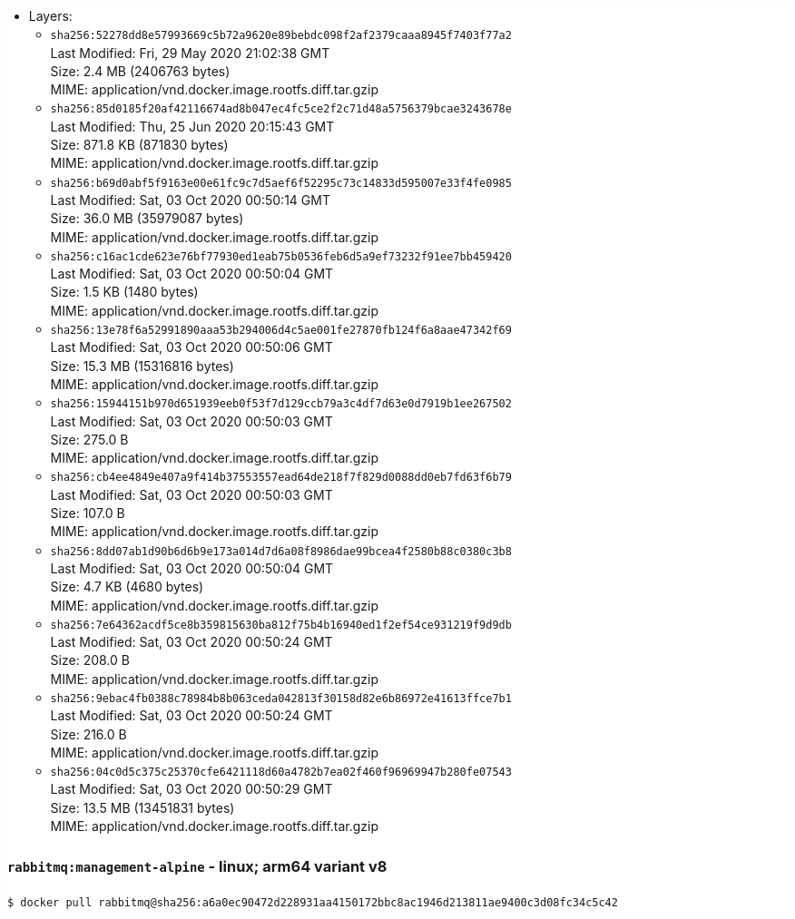 -	Layers:
	-	`sha256:52278dd8e57993669c5b72a9620e89bebdc098f2af2379caaa8945f7403f77a2`  
		Last Modified: Fri, 29 May 2020 21:02:38 GMT  
		Size: 2.4 MB (2406763 bytes)  
		MIME: application/vnd.docker.image.rootfs.diff.tar.gzip
	-	`sha256:85d0185f20af42116674ad8b047ec4fc5ce2f2c71d48a5756379bcae3243678e`  
		Last Modified: Thu, 25 Jun 2020 20:15:43 GMT  
		Size: 871.8 KB (871830 bytes)  
		MIME: application/vnd.docker.image.rootfs.diff.tar.gzip
	-	`sha256:b69d0abf5f9163e00e61fc9c7d5aef6f52295c73c14833d595007e33f4fe0985`  
		Last Modified: Sat, 03 Oct 2020 00:50:14 GMT  
		Size: 36.0 MB (35979087 bytes)  
		MIME: application/vnd.docker.image.rootfs.diff.tar.gzip
	-	`sha256:c16ac1cde623e76bf77930ed1eab75b0536feb6d5a9ef73232f91ee7bb459420`  
		Last Modified: Sat, 03 Oct 2020 00:50:04 GMT  
		Size: 1.5 KB (1480 bytes)  
		MIME: application/vnd.docker.image.rootfs.diff.tar.gzip
	-	`sha256:13e78f6a52991890aaa53b294006d4c5ae001fe27870fb124f6a8aae47342f69`  
		Last Modified: Sat, 03 Oct 2020 00:50:06 GMT  
		Size: 15.3 MB (15316816 bytes)  
		MIME: application/vnd.docker.image.rootfs.diff.tar.gzip
	-	`sha256:15944151b970d651939eeb0f53f7d129ccb79a3c4df7d63e0d7919b1ee267502`  
		Last Modified: Sat, 03 Oct 2020 00:50:03 GMT  
		Size: 275.0 B  
		MIME: application/vnd.docker.image.rootfs.diff.tar.gzip
	-	`sha256:cb4ee4849e407a9f414b37553557ead64de218f7f829d0088dd0eb7fd63f6b79`  
		Last Modified: Sat, 03 Oct 2020 00:50:03 GMT  
		Size: 107.0 B  
		MIME: application/vnd.docker.image.rootfs.diff.tar.gzip
	-	`sha256:8dd07ab1d90b6d6b9e173a014d7d6a08f8986dae99bcea4f2580b88c0380c3b8`  
		Last Modified: Sat, 03 Oct 2020 00:50:04 GMT  
		Size: 4.7 KB (4680 bytes)  
		MIME: application/vnd.docker.image.rootfs.diff.tar.gzip
	-	`sha256:7e64362acdf5ce8b359815630ba812f75b4b16940ed1f2ef54ce931219f9d9db`  
		Last Modified: Sat, 03 Oct 2020 00:50:24 GMT  
		Size: 208.0 B  
		MIME: application/vnd.docker.image.rootfs.diff.tar.gzip
	-	`sha256:9ebac4fb0388c78984b8b063ceda042813f30158d82e6b86972e41613ffce7b1`  
		Last Modified: Sat, 03 Oct 2020 00:50:24 GMT  
		Size: 216.0 B  
		MIME: application/vnd.docker.image.rootfs.diff.tar.gzip
	-	`sha256:04c0d5c375c25370cfe6421118d60a4782b7ea02f460f96969947b280fe07543`  
		Last Modified: Sat, 03 Oct 2020 00:50:29 GMT  
		Size: 13.5 MB (13451831 bytes)  
		MIME: application/vnd.docker.image.rootfs.diff.tar.gzip

### `rabbitmq:management-alpine` - linux; arm64 variant v8

```console
$ docker pull rabbitmq@sha256:a6a0ec90472d228931aa4150172bbc8ac1946d213811ae9400c3d08fc34c5c42
```
